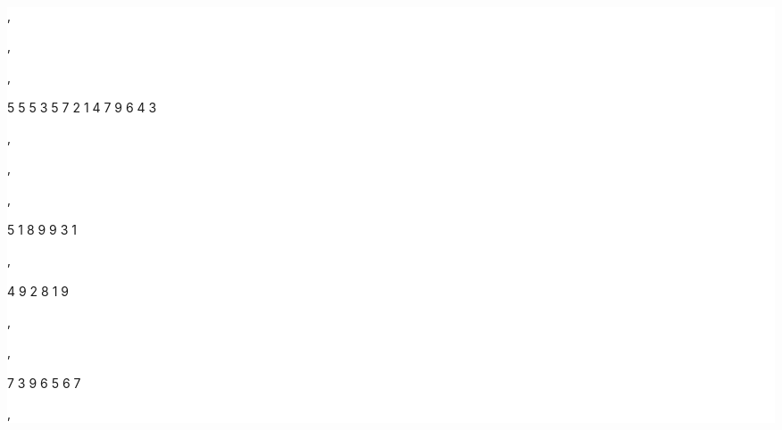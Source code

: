 ,

,

,

5
5
5
3
5
7
2 1
4
7
9
6
4
3

,

,

,

5
1
8
9
9
3
1

,

4
9
2
8
1
9

,

,

7
3
9
6
5
6
7

,
